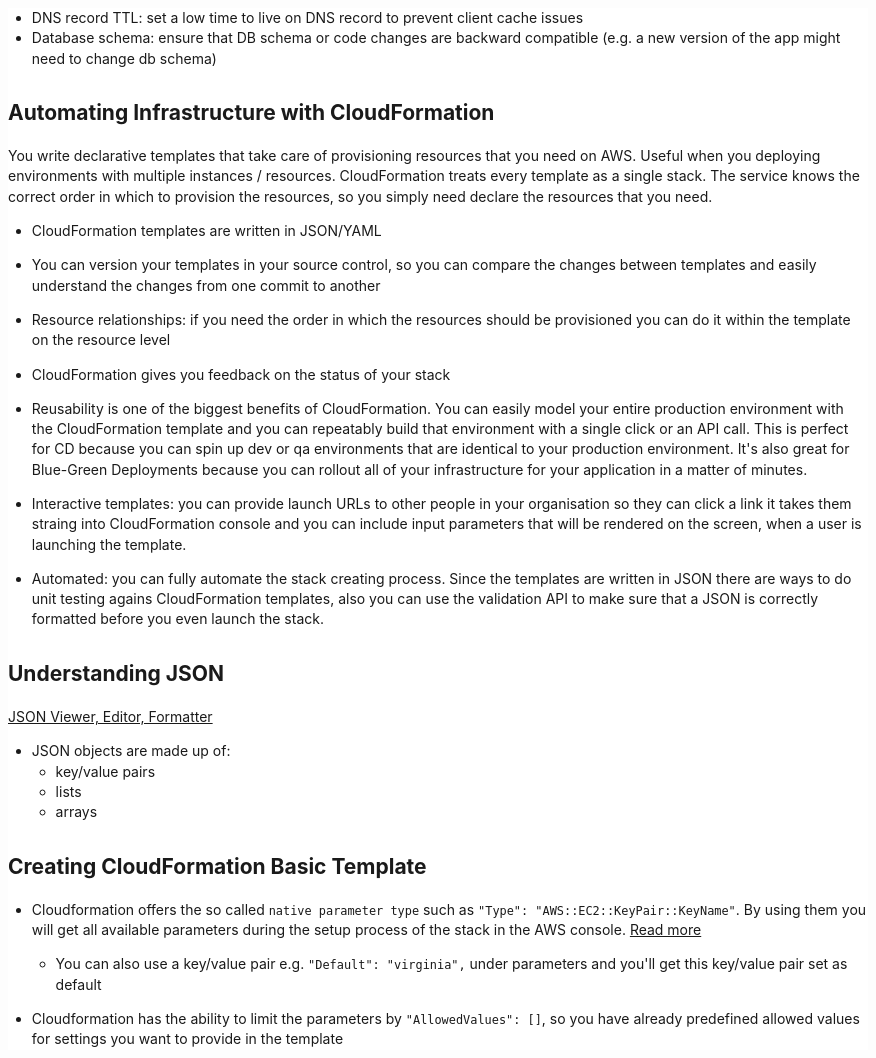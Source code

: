 * DNS record TTL: set a low time to live on DNS record to prevent client cache issues
* Database schema: ensure that DB schema or code changes are backward compatible (e.g. a new version of the app might need to change db schema)

## Automating Infrastructure with CloudFormation

You write declarative templates that take care of provisioning resources that you need on AWS. Useful when you deploying environments with multiple instances / resources. CloudFormation treats every template as a single stack. The service knows the correct order in which to provision the resources, so you simply need declare the resources that you need. 

* CloudFormation templates are written in JSON/YAML

* You can version your templates in your source control, so you can compare the changes between templates and easily understand the changes from one commit to another

* Resource relationships: if you need the order in which the resources should be provisioned you can do it within the template on the resource level

* CloudFormation gives you feedback on the status of your stack

* Reusability is one of the biggest benefits of CloudFormation. You can easily model your entire production environment with the CloudFormation template and you can repeatably build that environment with a single click or an API call. This is perfect for CD because you can spin up dev or qa environments that are identical to your production environment. It's also great for Blue-Green Deployments because you can rollout all of your infrastructure for your application in a matter of minutes. 

* Interactive templates: you can provide launch URLs to other people in your organisation so they can click a link it takes them straing into CloudFormation console and you can include input parameters that will be rendered on the screen, when a user is launching the template. 

* Automated: you can fully automate the stack creating process. Since the templates are written in JSON there are ways to do unit testing agains CloudFormation templates, also you can use the validation API to make sure that a JSON is correctly formatted before you even launch the stack. 

## Understanding JSON

[JSON Viewer, Editor, Formatter](https://www.cleancss.com/json-editor/)

* JSON objects are made up of:
    + key/value pairs
    + lists
    + arrays

## Creating CloudFormation Basic Template

* Cloudformation offers the so called `native parameter type` such as `"Type": "AWS::EC2::KeyPair::KeyName"`. By using them you will get all available parameters during the setup process of the stack in the AWS console. [Read more](https://aws.amazon.com/blogs/devops/using-the-new-cloudformation-parameter-types/)
    + You can also use a key/value pair e.g. `"Default": "virginia",` under parameters and you'll get this key/value pair set as default

* Cloudformation has the ability to limit the parameters by `"AllowedValues": []`, so you have already predefined allowed values for settings you want to provide in the template
